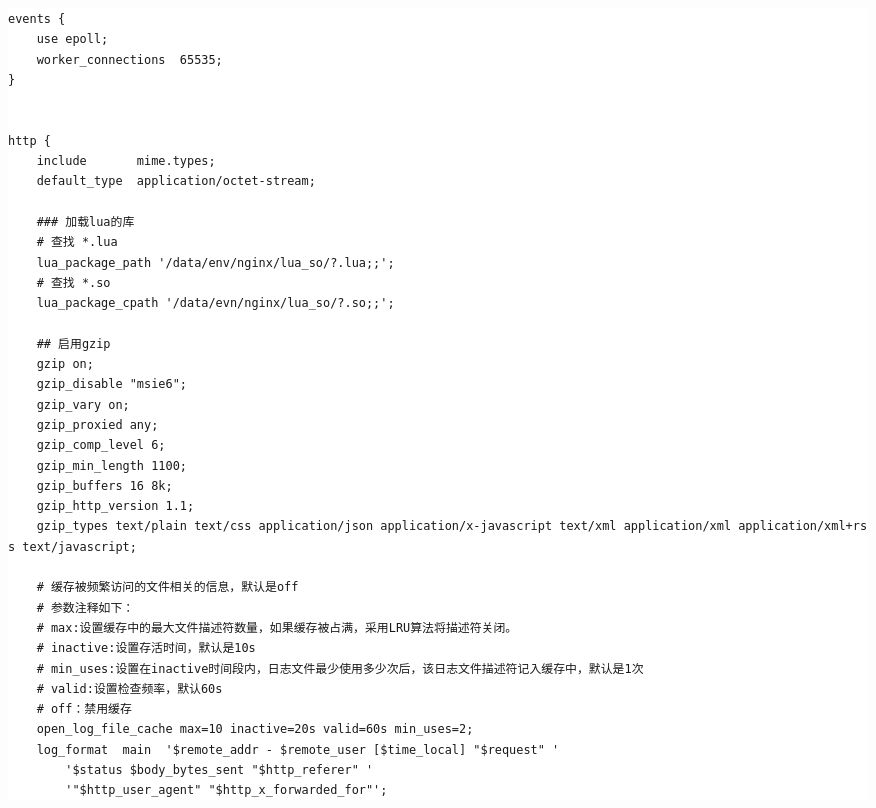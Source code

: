 	events {
	    use epoll;
	    worker_connections  65535;
	}


	http {
	    include       mime.types;
	    default_type  application/octet-stream;

	    ### 加载lua的库
	    # 查找 *.lua
	    lua_package_path '/data/env/nginx/lua_so/?.lua;;';
	    # 查找 *.so
	    lua_package_cpath '/data/evn/nginx/lua_so/?.so;;';

	    ## 启用gzip
	    gzip on;
	    gzip_disable "msie6";
	    gzip_vary on;
	    gzip_proxied any;
	    gzip_comp_level 6;
	    gzip_min_length 1100;
	    gzip_buffers 16 8k;
	    gzip_http_version 1.1;
	    gzip_types text/plain text/css application/json application/x-javascript text/xml application/xml application/xml+rss text/javascript;

	    # 缓存被频繁访问的文件相关的信息，默认是off
	    # 参数注释如下：
	    # max:设置缓存中的最大文件描述符数量，如果缓存被占满，采用LRU算法将描述符关闭。
	    # inactive:设置存活时间，默认是10s
	    # min_uses:设置在inactive时间段内，日志文件最少使用多少次后，该日志文件描述符记入缓存中，默认是1次
	    # valid:设置检查频率，默认60s
	    # off：禁用缓存
	    open_log_file_cache max=10 inactive=20s valid=60s min_uses=2;
	    log_format  main  '$remote_addr - $remote_user [$time_local] "$request" '
	        '$status $body_bytes_sent "$http_referer" '
	        '"$http_user_agent" "$http_x_forwarded_for"';
